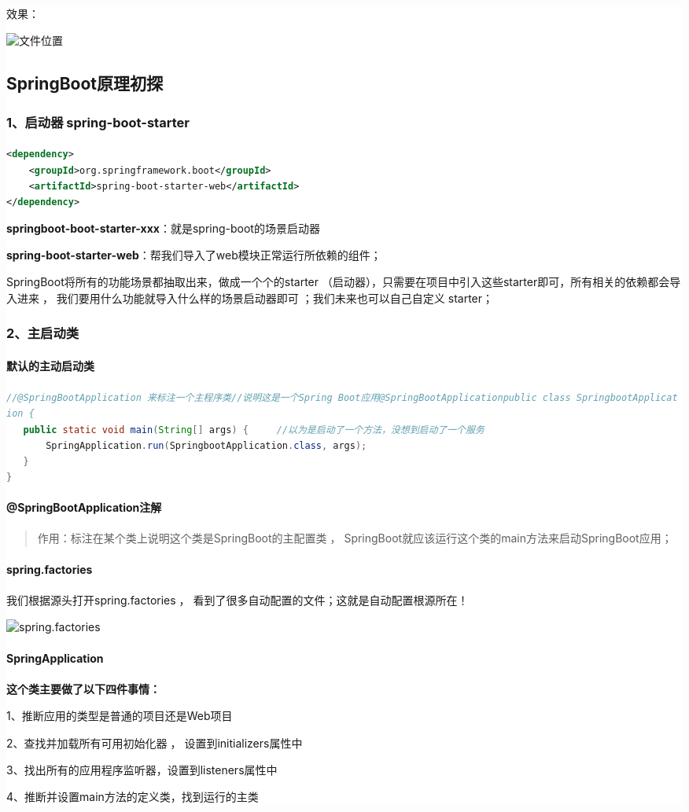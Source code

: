 效果：

![文件位置](https://seawave.top/file/springboot/3.png)

## SpringBoot原理初探

### 1、启动器 spring-boot-starter

``` xml
<dependency>
    <groupId>org.springframework.boot</groupId>
    <artifactId>spring-boot-starter-web</artifactId>
</dependency>
```

**springboot-boot-starter-xxx**：就是spring-boot的场景启动器

**spring-boot-starter-web**：帮我们导入了web模块正常运行所依赖的组件；

SpringBoot将所有的功能场景都抽取出来，做成一个个的starter （启动器），只需要在项目中引入这些starter即可，所有相关的依赖都会导入进来 ， 我们要用什么功能就导入什么样的场景启动器即可 ；我们未来也可以自己自定义 starter；

### 2、主启动类

#### 默认的主动启动类

```java
//@SpringBootApplication 来标注一个主程序类//说明这是一个Spring Boot应用@SpringBootApplicationpublic class SpringbootApplication {
   public static void main(String[] args) {     //以为是启动了一个方法，没想到启动了一个服务      
       SpringApplication.run(SpringbootApplication.class, args);   
   }
}
```

#### @SpringBootApplication注解

> 作用：标注在某个类上说明这个类是SpringBoot的主配置类 ， SpringBoot就应该运行这个类的main方法来启动SpringBoot应用；

#### spring.factories

我们根据源头打开spring.factories ， 看到了很多自动配置的文件；这就是自动配置根源所在！

![spring.factories](https://seawave.top/file/springboot/1.png)

#### **SpringApplication**

**这个类主要做了以下四件事情：**

1、推断应用的类型是普通的项目还是Web项目

2、查找并加载所有可用初始化器 ， 设置到initializers属性中

3、找出所有的应用程序监听器，设置到listeners属性中

4、推断并设置main方法的定义类，找到运行的主类
